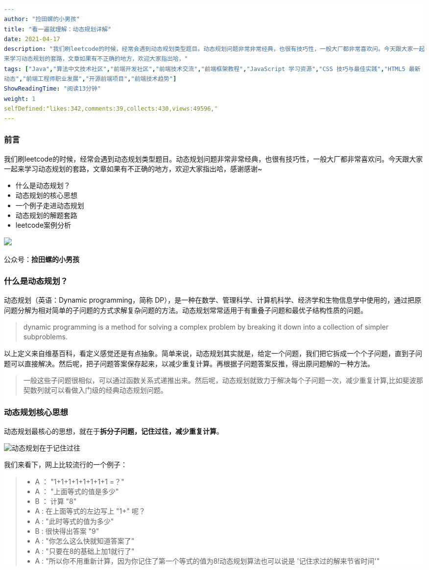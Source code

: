 ```yaml
---
author: "捡田螺的小男孩"
title: "看一遍就理解：动态规划详解"
date: 2021-04-17
description: "我们刷leetcode的时候，经常会遇到动态规划类型题目。动态规划问题非常非常经典，也很有技巧性，一般大厂都非常喜欢问。今天跟大家一起来学习动态规划的套路，文章如果有不正确的地方，欢迎大家指出哈，"
tags: ["Java","算法中文技术社区","前端开发社区","前端技术交流","前端框架教程","JavaScript 学习资源","CSS 技巧与最佳实践","HTML5 最新动态","前端工程师职业发展","开源前端项目","前端技术趋势"]
ShowReadingTime: "阅读13分钟"
weight: 1
selfDefined:"likes:342,comments:39,collects:430,views:49596,"
---
```

### 前言

我们刷leetcode的时候，经常会遇到动态规划类型题目。动态规划问题非常非常经典，也很有技巧性，一般大厂都非常喜欢问。今天跟大家一起来学习动态规划的套路，文章如果有不正确的地方，欢迎大家指出哈，感谢感谢~

*   什么是动态规划？
*   动态规划的核心思想
*   一个例子走进动态规划
*   动态规划的解题套路
*   leetcode案例分析

![](/images/jueJin/01fdad6c74864d7.png)

公众号：**捡田螺的小男孩**

### 什么是动态规划？

动态规划（英语：Dynamic programming，简称 DP），是一种在数学、管理科学、计算机科学、经济学和生物信息学中使用的，通过把原问题分解为相对简单的子问题的方式求解复杂问题的方法。动态规划常常适用于有重叠子问题和最优子结构性质的问题。

> dynamic programming is a method for solving a complex problem by breaking it down into a collection of simpler subproblems.

以上定义来自维基百科，看定义感觉还是有点抽象。简单来说，动态规划其实就是，给定一个问题，我们把它拆成一个个子问题，直到子问题可以直接解决。然后呢，把子问题答案保存起来，以减少重复计算。再根据子问题答案反推，得出原问题解的一种方法。

> 一般这些子问题很相似，可以通过函数关系式递推出来。然后呢，动态规划就致力于解决每个子问题一次，减少重复计算,比如斐波那契数列就可以看做入门级的经典动态规划问题。

### 动态规划核心思想

动态规划最核心的思想，就在于**拆分子问题，记住过往，减少重复计算**。

![动态规划在于记住过往](/images/jueJin/d26f967ff6e447d.png)

我们来看下，网上比较流行的一个例子：

> *   A ： "1+1+1+1+1+1+1+1 =？"
> *   A ： "上面等式的值是多少"
> *   B ： 计算 "8"
> *   A : 在上面等式的左边写上 "1+" 呢？
> *   A : "此时等式的值为多少"
> *   B : 很快得出答案 "9"
> *   A : "你怎么这么快就知道答案了"
> *   A : "只要在8的基础上加1就行了"
> *   A : "所以你不用重新计算，因为你记住了第一个等式的值为8!动态规划算法也可以说是 '记住求过的解来节省时间'"
